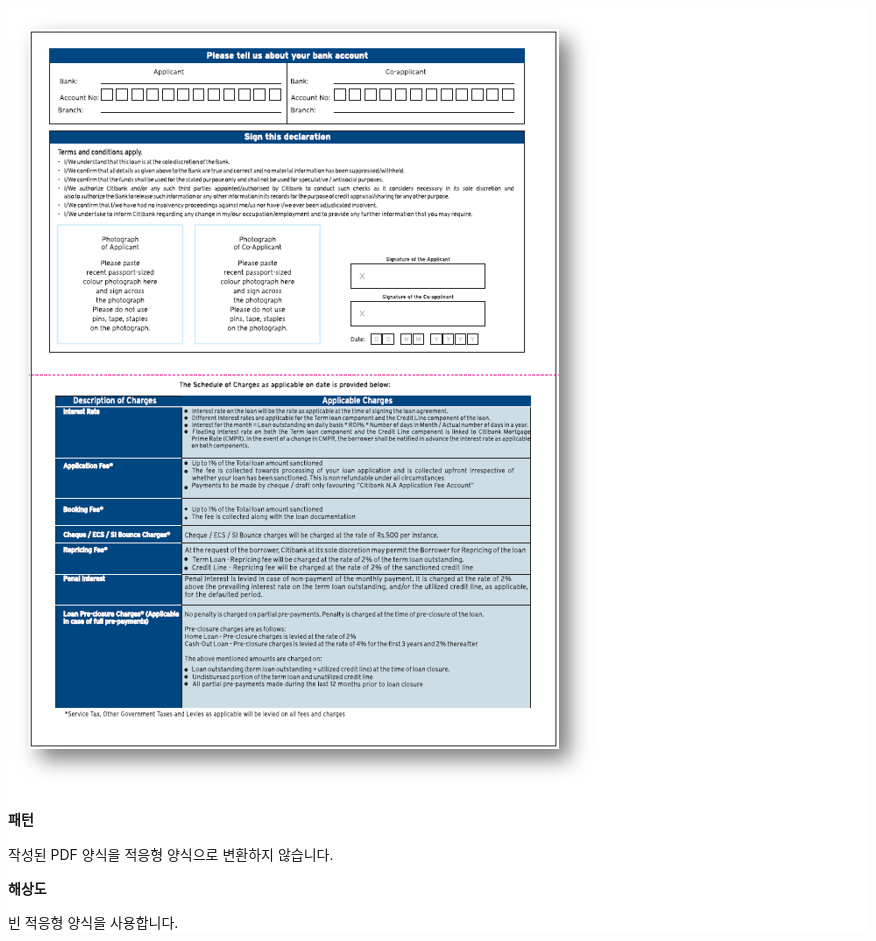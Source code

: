    <td style="text-align: left;"> <img src="assets/coloured-form.png" /></td> 
  </tr>
  <tr>
   <td><p><strong>패턴</strong></p> <p>작성된 PDF 양식을 적응형 양식으로 변환하지 않습니다.</p> <p> </p> <p><strong>해상도</strong></p> <p>빈 적응형 양식을 사용합니다.</p> </td> 